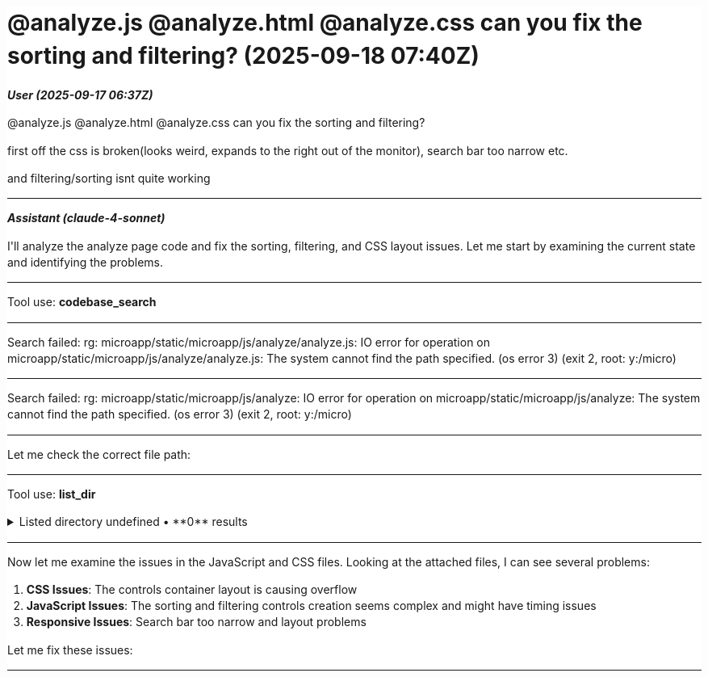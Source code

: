 



# @analyze.js @analyze.html @analyze.css can you fix the sorting and filtering? (2025-09-18 07:40Z)

_**User (2025-09-17 06:37Z)**_

@analyze.js @analyze.html @analyze.css can you fix the sorting and filtering? 

first off the css is broken(looks weird, expands to the right out of the monitor), search bar too narrow etc.

and filtering/sorting isnt quite working

---

_**Assistant (claude-4-sonnet)**_

I'll analyze the analyze page code and fix the sorting, filtering, and CSS layout issues. Let me start by examining the current state and identifying the problems.

---

Tool use: **codebase_search**

---

Search failed: rg: microapp/static/microapp/js/analyze/analyze.js: IO error for operation on microapp/static/microapp/js/analyze/analyze.js: The system cannot find the path specified. (os error 3) (exit 2, root: y:/micro)

---

Search failed: rg: microapp/static/microapp/js/analyze: IO error for operation on microapp/static/microapp/js/analyze: The system cannot find the path specified. (os error 3) (exit 2, root: y:/micro)

---

Let me check the correct file path:

---

Tool use: **list_dir**

<details><summary>Listed directory undefined • **0** results</summary></details>

---

Now let me examine the issues in the JavaScript and CSS files. Looking at the attached files, I can see several problems:

1. **CSS Issues**: The controls container layout is causing overflow
2. **JavaScript Issues**: The sorting and filtering controls creation seems complex and might have timing issues
3. **Responsive Issues**: Search bar too narrow and layout problems

Let me fix these issues:

---